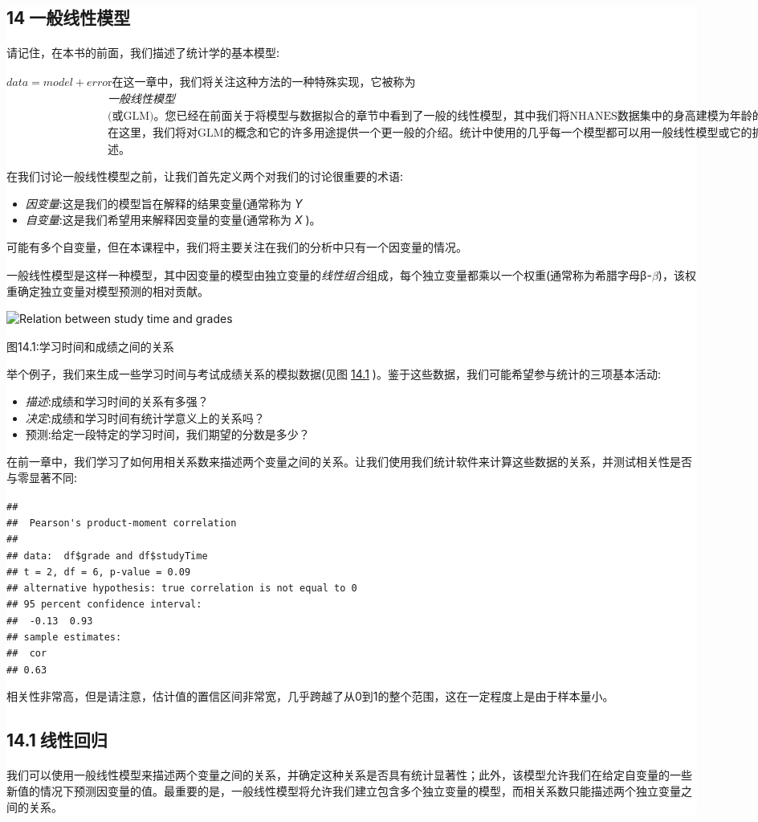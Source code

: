 <section id="the-general-linear-model" class="level1" data-number="14">

# 14 一般线性模型

请记住，在本书的前面，我们描述了统计学的基本模型:

<math xmlns:epub="http://www.idpf.org/2007/ops" display="block"><semantics><mrow><mi>d</mi><mi>a</mi><mi>t</mi><mi>a</mi><mo>=</mo><mi>m</mi><mi>o</mi><mi>d</mi><mi>e</mi><mi>l</mi><mo>+</mo><mi>e</mi><mi>r</mi><mi>r</mi><mi>o</mi><mi>r在这一章中，我们将关注这种方法的一种特殊实现，它被称为*一般线性模型*(或GLM)。您已经在前面关于将模型与数据拟合的章节中看到了一般的线性模型，其中我们将NHANES数据集中的身高建模为年龄的函数；在这里，我们将对GLM的概念和它的许多用途提供一个更一般的介绍。统计中使用的几乎每一个模型都可以用一般线性模型或它的扩展来描述。</mi></mrow></semantics></math>

在我们讨论一般线性模型之前，让我们首先定义两个对我们的讨论很重要的术语:

*   *因变量*:这是我们的模型旨在解释的结果变量(通常称为 *Y*
*   *自变量*:这是我们希望用来解释因变量的变量(通常称为 *X* )。

可能有多个自变量，但在本课程中，我们将主要关注在我们的分析中只有一个因变量的情况。

一般线性模型是这样一种模型，其中因变量的模型由独立变量的*线性组合*组成，每个独立变量都乘以一个权重(通常称为希腊字母β-<math display="inline"><semantics><mi>β</mi><annotation encoding="application/x-tex">\β</annotation></semantics></math>)，该权重确定独立变量对模型预测的相对贡献。

![Relation between study time and grades](../media/file73.png)

图14.1:学习时间和成绩之间的关系

举个例子，我们来生成一些学习时间与考试成绩关系的模拟数据(见图 [14.1](#fig:StudytimeGrades) )。鉴于这些数据，我们可能希望参与统计的三项基本活动:

*   *描述*:成绩和学习时间的关系有多强？
*   *决定*:成绩和学习时间有统计学意义上的关系吗？
*   预测:给定一段特定的学习时间，我们期望的分数是多少？

在前一章中，我们学习了如何用相关系数来描述两个变量之间的关系。让我们使用我们统计软件来计算这些数据的关系，并测试相关性是否与零显著不同:

```
## 
##  Pearson's product-moment correlation
## 
## data:  df$grade and df$studyTime
## t = 2, df = 6, p-value = 0.09
## alternative hypothesis: true correlation is not equal to 0
## 95 percent confidence interval:
##  -0.13  0.93
## sample estimates:
##  cor 
## 0.63
```

相关性非常高，但是请注意，估计值的置信区间非常宽，几乎跨越了从0到1的整个范围，这在一定程度上是由于样本量小。

<section id="linear-regression" class="level2" data-number="14.1">

## 14.1 线性回归

我们可以使用一般线性模型来描述两个变量之间的关系，并确定这种关系是否具有统计显著性；此外，该模型允许我们在给定自变量的一些新值的情况下预测因变量的值。最重要的是，一般线性模型将允许我们建立包含多个独立变量的模型，而相关系数只能描述两个独立变量之间的关系。
